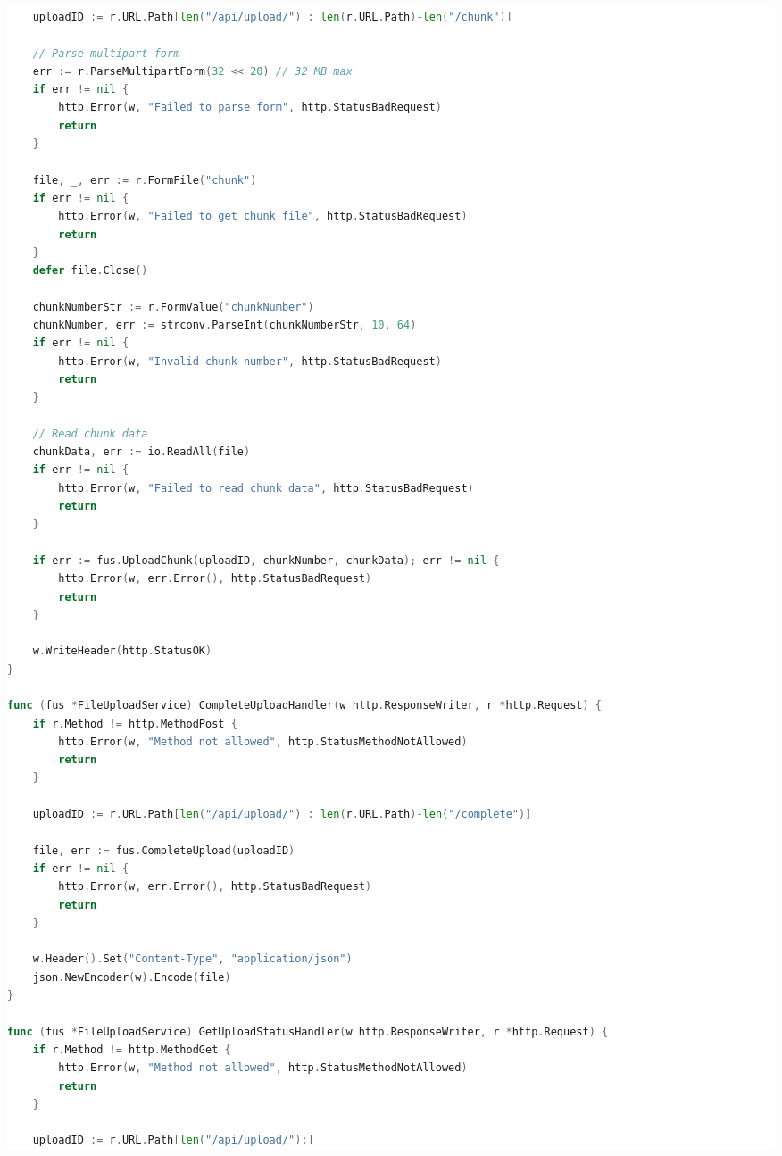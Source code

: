 ```go
    uploadID := r.URL.Path[len("/api/upload/") : len(r.URL.Path)-len("/chunk")]
    
    // Parse multipart form
    err := r.ParseMultipartForm(32 << 20) // 32 MB max
    if err != nil {
        http.Error(w, "Failed to parse form", http.StatusBadRequest)
        return
    }

    file, _, err := r.FormFile("chunk")
    if err != nil {
        http.Error(w, "Failed to get chunk file", http.StatusBadRequest)
        return
    }
    defer file.Close()

    chunkNumberStr := r.FormValue("chunkNumber")
    chunkNumber, err := strconv.ParseInt(chunkNumberStr, 10, 64)
    if err != nil {
        http.Error(w, "Invalid chunk number", http.StatusBadRequest)
        return
    }

    // Read chunk data
    chunkData, err := io.ReadAll(file)
    if err != nil {
        http.Error(w, "Failed to read chunk data", http.StatusBadRequest)
        return
    }

    if err := fus.UploadChunk(uploadID, chunkNumber, chunkData); err != nil {
        http.Error(w, err.Error(), http.StatusBadRequest)
        return
    }

    w.WriteHeader(http.StatusOK)
}

func (fus *FileUploadService) CompleteUploadHandler(w http.ResponseWriter, r *http.Request) {
    if r.Method != http.MethodPost {
        http.Error(w, "Method not allowed", http.StatusMethodNotAllowed)
        return
    }

    uploadID := r.URL.Path[len("/api/upload/") : len(r.URL.Path)-len("/complete")]

    file, err := fus.CompleteUpload(uploadID)
    if err != nil {
        http.Error(w, err.Error(), http.StatusBadRequest)
        return
    }

    w.Header().Set("Content-Type", "application/json")
    json.NewEncoder(w).Encode(file)
}

func (fus *FileUploadService) GetUploadStatusHandler(w http.ResponseWriter, r *http.Request) {
    if r.Method != http.MethodGet {
        http.Error(w, "Method not allowed", http.StatusMethodNotAllowed)
        return
    }

    uploadID := r.URL.Path[len("/api/upload/"):]
```